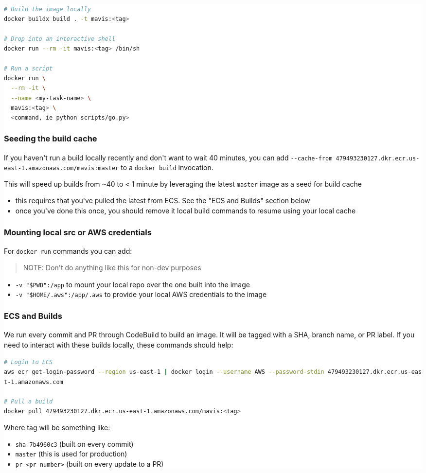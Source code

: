 ```sh
# Build the image locally
docker buildx build . -t mavis:<tag>

# Drop into an interactive shell
docker run --rm -it mavis:<tag> /bin/sh

# Run a script
docker run \
  --rm -it \
  --name <my-task-name> \
  mavis:<tag> \
  <command, ie python scripts/go.py>
```

### Seeding the build cache

If you haven't run a build locally recently and don't want to wait 40 minutes, you can add
`--cache-from 479493230127.dkr.ecr.us-east-1.amazonaws.com/mavis:master` to a `docker build` invocation.

This will speed up builds from ~40 to < 1 minute by leveraging the latest `master` image as a seed for build cache

- this requires that you've pulled the latest from ECS. See the "ECS and Builds" section below
- once you've done this once, you should remove it local build commands to resume using your local cache

### Mounting local src or AWS credentials

For `docker run` commands you can add:

> NOTE: Don't do anything like this for non-dev purposes

- `-v "$PWD":/app` to mount your local repo over the one built into the image
- `-v "$HOME/.aws":/app/.aws` to provide your local AWS credentials to the image

### ECS and Builds

We run every commit and PR through CodeBuild to build an image. It will be tagged with a SHA, branch name, or PR label.
If you need to interact with these builds locally, these commands should help:

```sh
# Login to ECS
aws ecr get-login-password --region us-east-1 | docker login --username AWS --password-stdin 479493230127.dkr.ecr.us-east-1.amazonaws.com

# Pull a build
docker pull 479493230127.dkr.ecr.us-east-1.amazonaws.com/mavis:<tag>
```

Where tag will be something like:

- `sha-7b4960c3` (built on every commit)
- `master` (this is used for production)
- `pr-<pr number>` (built on every update to a PR)
